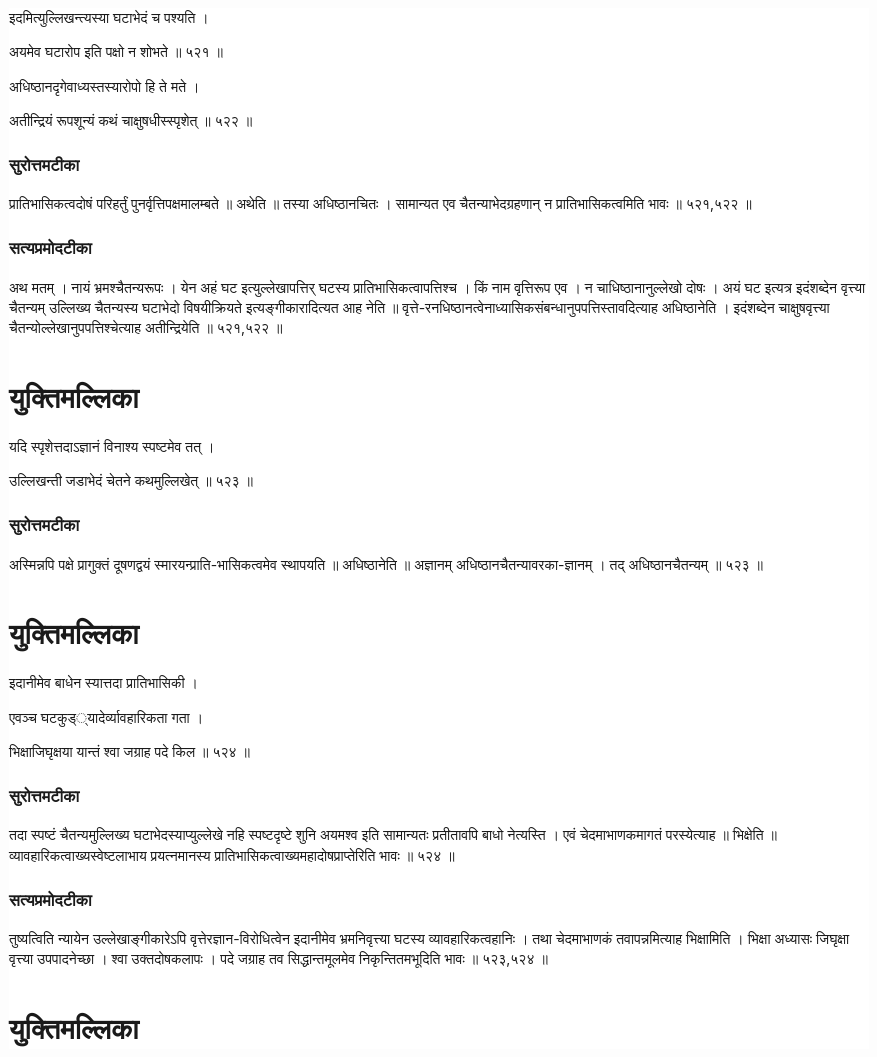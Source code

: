 इदमित्युल्लिखन्त्यस्या घटाभेदं च पश्यति ।

अयमेव घटारोप इति पक्षो न शोभते ॥ ५२१ ॥

अधिष्ठानदृगेवाध्यस्तस्यारोपो हि ते मते ।

अतीन्द्रियं रूपशून्यं कथं चाक्षुषधीस्स्पृशेत् ॥ ५२२ ॥

### **सुरोत्तमटीका**

प्रातिभासिकत्वदोषं परिहर्तुं पुनर्वृत्तिपक्षमालम्बते ॥ अथेति ॥ तस्या अधिष्ठानचितः । सामान्यत एव चैतन्याभेदग्रहणान् न प्रातिभासिकत्वमिति भावः ॥ ५२१,५२२ ॥

### **सत्यप्रमोदटीका**

अथ मतम् । नायं भ्रमश्चैतन्यरूपः । येन अहं घट इत्युल्लेखापत्तिर् घटस्य प्रातिभासिकत्वापत्तिश्च । किं नाम वृत्तिरूप एव । न चाधिष्ठानानुल्लेखो दोषः । अयं घट इत्यत्र इदंशब्देन वृत्त्या चैतन्यम् उल्लिख्य चैतन्यस्य घटाभेदो विषयीक्रियते इत्यङ्गीकारादित्यत आह नेति ॥ वृत्ते-रनधिष्ठानत्वेनाध्यासिकसंबन्धानुपपत्तिस्तावदित्याह अधिष्ठानेति । इदंशब्देन चाक्षुषवृत्त्या चैतन्योल्लेखानुपपत्तिश्चेत्याह अतीन्द्रियेति ॥ ५२१,५२२ ॥

# **युक्तिमल्लिका**

यदि स्पृशेत्तदाऽज्ञानं विनाश्य स्पष्टमेव तत् ।

उल्लिखन्ती जडाभेदं चेतने कथमुल्लिखेत् ॥ ५२३ ॥

### **सुरोत्तमटीका**

अस्मिन्नपि पक्षे प्रागुक्तं दूषणद्वयं स्मारयन्प्राति-भासिकत्वमेव स्थापयति ॥ अधिष्ठानेति ॥ अज्ञानम् अधिष्ठानचैतन्यावरका-ज्ञानम् । तद् अधिष्ठानचैतन्यम् ॥ ५२३ ॥

# **युक्तिमल्लिका**

इदानीमेव बाधेन स्यात्तदा प्रातिभासिकी ।

एवञ्च घटकुड््यादेर्व्यावहारिकता गता ।

भिक्षाजिघृक्षया यान्तं श्वा जग्राह पदे किल ॥ ५२४ ॥

### **सुरोत्तमटीका**

तदा स्पष्टं चैतन्यमुल्लिख्य घटाभेदस्याप्युल्लेखे नहि स्पष्टदृष्टे शुनि अयमश्व इति सामान्यतः प्रतीतावपि बाधो नेत्यस्ति । एवं चेदमाभाणकमागतं परस्येत्याह ॥ भिक्षेति ॥ व्यावहारिकत्वाख्यस्वेष्टलाभाय प्रयत्नमानस्य प्रातिभासिकत्वाख्यमहादोषप्राप्तेरिति भावः ॥ ५२४ ॥

### **सत्यप्रमोदटीका**

तुष्यत्विति न्यायेन उल्लेखाङ्गीकारेऽपि वृत्तेरज्ञान-विरोधित्वेन इदानीमेव भ्रमनिवृत्त्या घटस्य व्यावहारिकत्वहानिः । तथा चेदमाभाणकं तवापन्नमित्याह भिक्षामिति । भिक्षा अध्यासः जिघृक्षा वृत्त्या उपपादनेच्छा । श्वा उक्तदोषकलापः । पदे जग्राह तव सिद्धान्तमूलमेव निकृन्तितमभूदिति भावः ॥ ५२३,५२४ ॥

# **युक्तिमल्लिका**
